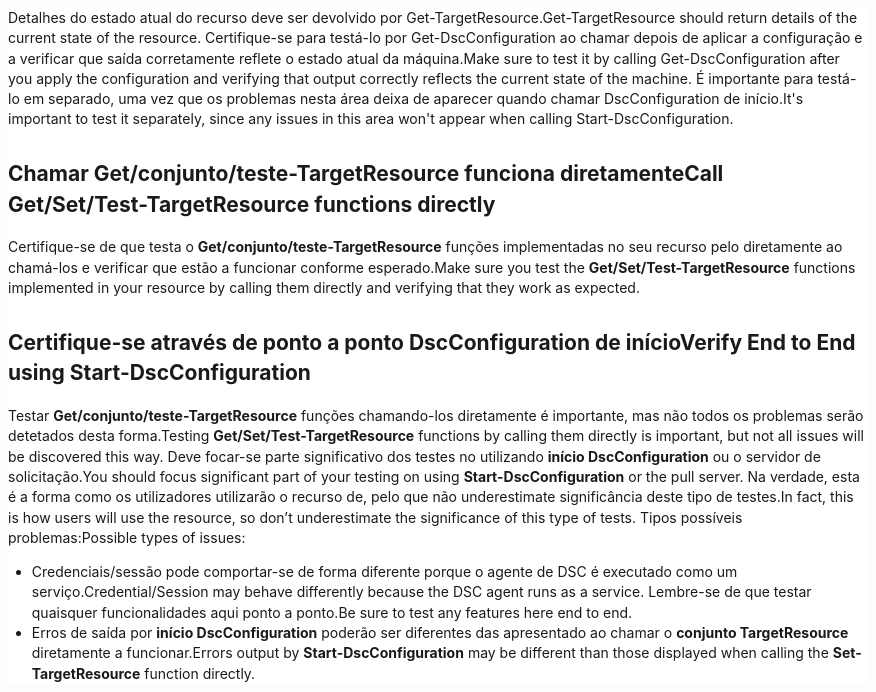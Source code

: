 <span data-ttu-id="6fc1d-154">Detalhes do estado atual do recurso deve ser devolvido por Get-TargetResource.</span><span class="sxs-lookup"><span data-stu-id="6fc1d-154">Get-TargetResource should return details of the current state of the resource.</span></span> <span data-ttu-id="6fc1d-155">Certifique-se para testá-lo por Get-DscConfiguration ao chamar depois de aplicar a configuração e a verificar que saída corretamente reflete o estado atual da máquina.</span><span class="sxs-lookup"><span data-stu-id="6fc1d-155">Make sure to test it by calling Get-DscConfiguration after you apply the configuration and verifying that output correctly reflects the current state of the machine.</span></span> <span data-ttu-id="6fc1d-156">É importante para testá-lo em separado, uma vez que os problemas nesta área deixa de aparecer quando chamar DscConfiguration de início.</span><span class="sxs-lookup"><span data-stu-id="6fc1d-156">It's important to test it separately, since any issues in this area won't appear when calling Start-DscConfiguration.</span></span>

## <a name="call-getsettest-targetresource-functions-directly"></a><span data-ttu-id="6fc1d-157">Chamar **Get/conjunto/teste-TargetResource** funciona diretamente</span><span class="sxs-lookup"><span data-stu-id="6fc1d-157">Call **Get/Set/Test-TargetResource** functions directly</span></span> ##

<span data-ttu-id="6fc1d-158">Certifique-se de que testa o **Get/conjunto/teste-TargetResource** funções implementadas no seu recurso pelo diretamente ao chamá-los e verificar que estão a funcionar conforme esperado.</span><span class="sxs-lookup"><span data-stu-id="6fc1d-158">Make sure you test the **Get/Set/Test-TargetResource** functions implemented in your resource by calling them directly and verifying that they work as expected.</span></span>

## <a name="verify-end-to-end-using-start-dscconfiguration"></a><span data-ttu-id="6fc1d-159">Certifique-se através de ponto a ponto **DscConfiguration de início**</span><span class="sxs-lookup"><span data-stu-id="6fc1d-159">Verify End to End using **Start-DscConfiguration**</span></span> ##

<span data-ttu-id="6fc1d-160">Testar **Get/conjunto/teste-TargetResource** funções chamando-los diretamente é importante, mas não todos os problemas serão detetados desta forma.</span><span class="sxs-lookup"><span data-stu-id="6fc1d-160">Testing **Get/Set/Test-TargetResource** functions by calling them directly is important, but not all issues will be discovered this way.</span></span> <span data-ttu-id="6fc1d-161">Deve focar-se parte significativo dos testes no utilizando **início DscConfiguration** ou o servidor de solicitação.</span><span class="sxs-lookup"><span data-stu-id="6fc1d-161">You should focus significant part of your testing on using **Start-DscConfiguration** or the pull server.</span></span> <span data-ttu-id="6fc1d-162">Na verdade, esta é a forma como os utilizadores utilizarão o recurso de, pelo que não underestimate significância deste tipo de testes.</span><span class="sxs-lookup"><span data-stu-id="6fc1d-162">In fact, this is how users will use the resource, so don’t underestimate the significance of this type of tests.</span></span>
<span data-ttu-id="6fc1d-163">Tipos possíveis problemas:</span><span class="sxs-lookup"><span data-stu-id="6fc1d-163">Possible types of issues:</span></span>
- <span data-ttu-id="6fc1d-164">Credenciais/sessão pode comportar-se de forma diferente porque o agente de DSC é executado como um serviço.</span><span class="sxs-lookup"><span data-stu-id="6fc1d-164">Credential/Session may behave differently because the DSC agent runs as a service.</span></span>  <span data-ttu-id="6fc1d-165">Lembre-se de que testar quaisquer funcionalidades aqui ponto a ponto.</span><span class="sxs-lookup"><span data-stu-id="6fc1d-165">Be sure to test any features here end to end.</span></span>
- <span data-ttu-id="6fc1d-166">Erros de saída por **início DscConfiguration** poderão ser diferentes das apresentado ao chamar o **conjunto TargetResource** diretamente a funcionar.</span><span class="sxs-lookup"><span data-stu-id="6fc1d-166">Errors output by **Start-DscConfiguration** may be different than those displayed when calling the **Set-TargetResource** function directly.</span></span>
